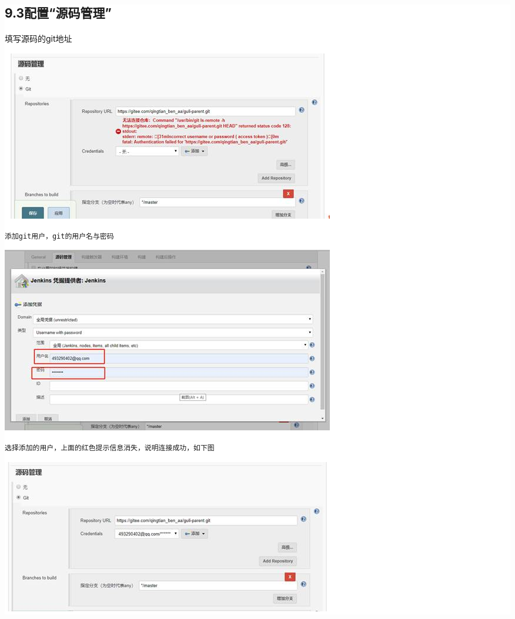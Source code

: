 ## 9.3配置“源码管理”

填写源码的git地址

![img](/assets/2025/05/26/day19/clip_image052b5cd2b8b-c46a-4b83-bcd9-d62f1781d531.jpg)

`添加git用户，git的用户名与密码`

![img](/assets/2025/05/26/day19/clip_image054986c8515-033a-49ca-a1b0-558689acc83a.jpg)

`选择添加的用户，上面的红色提示信息消失，说明连接成功，如下图`

![img](/assets/2025/05/26/day19/clip_image05654e63831-ee2d-4db3-afd2-a72a7683e646.jpg)
